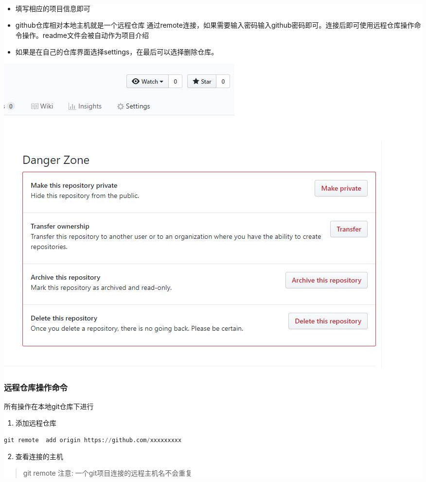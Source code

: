 * 填写相应的项目信息即可

* github仓库相对本地主机就是一个远程仓库 通过remote连接，如果需要输入密码输入github密码即可。连接后即可使用远程仓库操作命令操作。readme文件会被自动作为项目介绍
  
* 如果是在自己的仓库界面选择settings，在最后可以选择删除仓库。

![](img/5.jpg)
![](img/6.jpg)


### 远程仓库操作命令

所有操作在本地git仓库下进行

1. 添加远程仓库

```python
git remote  add origin https://github.com/xxxxxxxxx
```

2. 查看连接的主机

>git remote
>注意: 一个git项目连接的远程主机名不会重复
